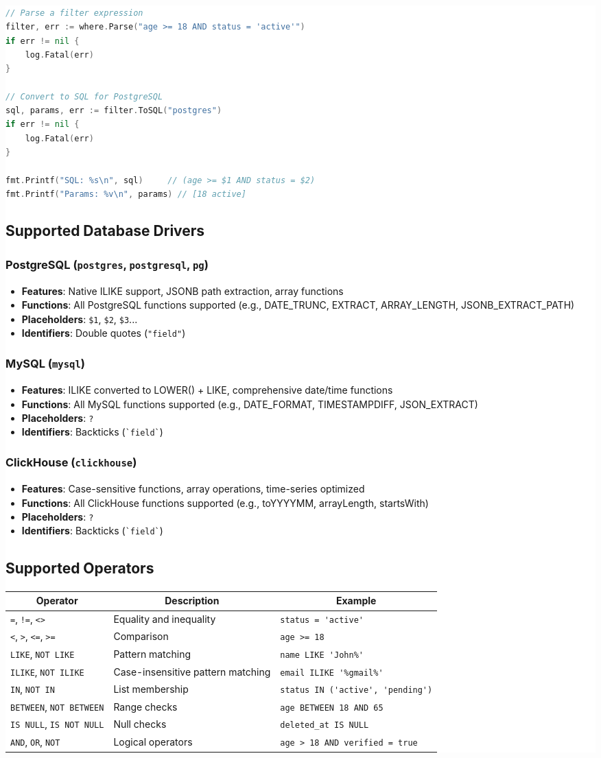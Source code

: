 ```go
// Parse a filter expression
filter, err := where.Parse("age >= 18 AND status = 'active'")
if err != nil {
    log.Fatal(err)
}

// Convert to SQL for PostgreSQL
sql, params, err := filter.ToSQL("postgres")
if err != nil {
    log.Fatal(err)
}

fmt.Printf("SQL: %s\n", sql)     // (age >= $1 AND status = $2)
fmt.Printf("Params: %v\n", params) // [18 active]
```

## Supported Database Drivers

### PostgreSQL (`postgres`, `postgresql`, `pg`)
- **Features**: Native ILIKE support, JSONB path extraction, array functions
- **Functions**: All PostgreSQL functions supported (e.g., DATE_TRUNC, EXTRACT, ARRAY_LENGTH, JSONB_EXTRACT_PATH)
- **Placeholders**: `$1`, `$2`, `$3`...
- **Identifiers**: Double quotes (`"field"`)

### MySQL (`mysql`)
- **Features**: ILIKE converted to LOWER() + LIKE, comprehensive date/time functions
- **Functions**: All MySQL functions supported (e.g., DATE_FORMAT, TIMESTAMPDIFF, JSON_EXTRACT)
- **Placeholders**: `?`
- **Identifiers**: Backticks (`` `field` ``)

### ClickHouse (`clickhouse`)
- **Features**: Case-sensitive functions, array operations, time-series optimized
- **Functions**: All ClickHouse functions supported (e.g., toYYYYMM, arrayLength, startsWith)
- **Placeholders**: `?`
- **Identifiers**: Backticks (`` `field` ``)

## Supported Operators

| Operator | Description | Example |
|----------|-------------|---------|
| `=`, `!=`, `<>` | Equality and inequality | `status = 'active'` |
| `<`, `>`, `<=`, `>=` | Comparison | `age >= 18` |
| `LIKE`, `NOT LIKE` | Pattern matching | `name LIKE 'John%'` |
| `ILIKE`, `NOT ILIKE` | Case-insensitive pattern matching | `email ILIKE '%gmail%'` |
| `IN`, `NOT IN` | List membership | `status IN ('active', 'pending')` |
| `BETWEEN`, `NOT BETWEEN` | Range checks | `age BETWEEN 18 AND 65` |
| `IS NULL`, `IS NOT NULL` | Null checks | `deleted_at IS NULL` |
| `AND`, `OR`, `NOT` | Logical operators | `age > 18 AND verified = true` |
